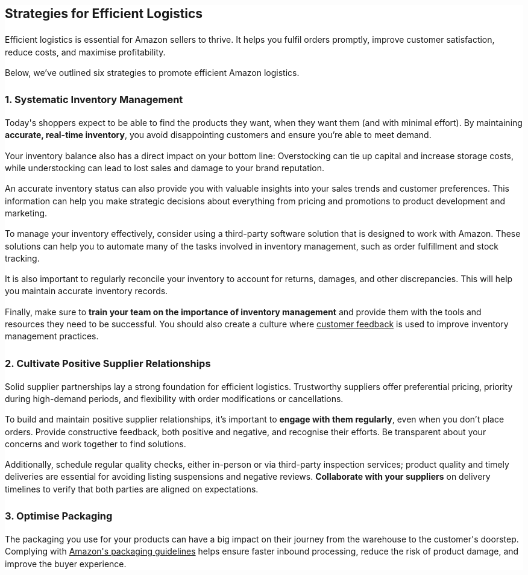 ## Strategies for Efficient Logistics

Efficient logistics is essential for Amazon sellers to thrive. It helps you fulfil orders promptly, improve customer satisfaction, reduce costs, and maximise profitability.

Below, we’ve outlined six strategies to promote efficient Amazon logistics.

### 1. Systematic Inventory Management

Today's shoppers expect to be able to find the products they want, when they want them (and with minimal effort). By maintaining **accurate, real-time inventory**, you avoid disappointing customers and ensure you’re able to meet demand.

Your inventory balance also has a direct impact on your bottom line: Overstocking can tie up capital and increase storage costs, while understocking can lead to lost sales and damage to your brand reputation.

An accurate inventory status can also provide you with valuable insights into your sales trends and customer preferences. This information can help you make strategic decisions about everything from pricing and promotions to product development and marketing.

To manage your inventory effectively, consider using a third-party software solution that is designed to work with Amazon. These solutions can help you to automate many of the tasks involved in inventory management, such as order fulfillment and stock tracking.

It is also important to regularly reconcile your inventory to account for returns, damages, and other discrepancies. This will help you maintain accurate inventory records.

Finally, make sure to **train your team on the importance of inventory management** and provide them with the tools and resources they need to be successful. You should also create a culture where [customer feedback](https://e-comas.com/2023/02/09/what-your-reviews-tell-you-about-your-amazon-business.html) is used to improve inventory management practices.

### 2. Cultivate Positive Supplier Relationships

Solid supplier partnerships lay a strong foundation for efficient logistics. Trustworthy suppliers offer preferential pricing, priority during high-demand periods, and flexibility with order modifications or cancellations.

To build and maintain positive supplier relationships, it’s important to **engage with them regularly**, even when you don’t place orders. Provide constructive feedback, both positive and negative, and recognise their efforts. Be transparent about your concerns and work together to find solutions.

Additionally, schedule regular quality checks, either in-person or via third-party inspection services; product quality and timely deliveries are essential for avoiding listing suspensions and negative reviews. **Collaborate with your suppliers** on delivery timelines to verify that both parties are aligned on expectations.

### 3. Optimise Packaging

The packaging you use for your products can have a big impact on their journey from the warehouse to the customer's doorstep. Complying with [Amazon's packaging guidelines](https://www.junglescout.com/blog/amazon-packaging-requirements/) helps ensure faster inbound processing, reduce the risk of product damage, and improve the buyer experience.
